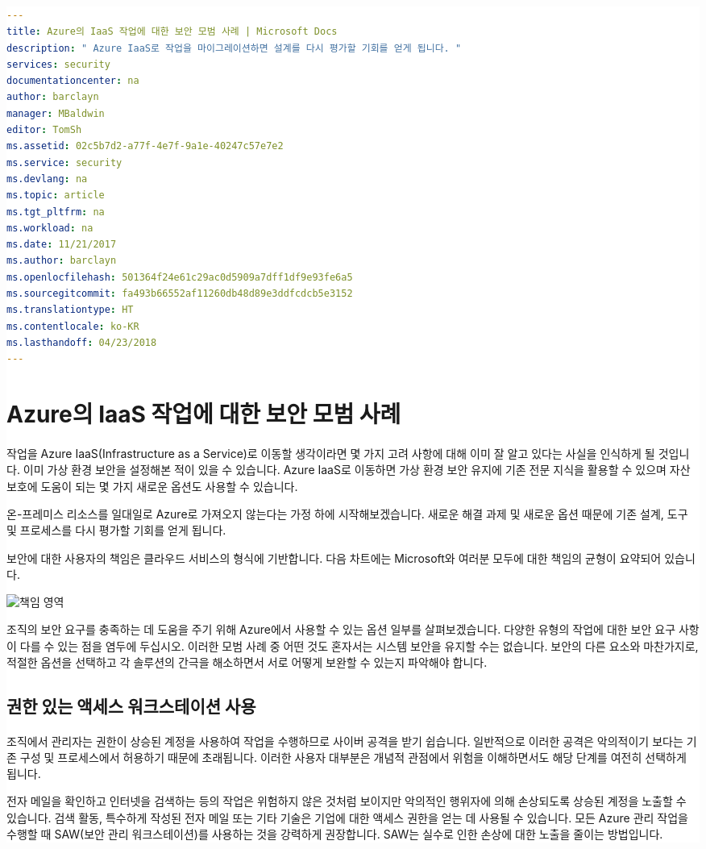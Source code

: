 ```yaml
---
title: Azure의 IaaS 작업에 대한 보안 모범 사례 | Microsoft Docs
description: " Azure IaaS로 작업을 마이그레이션하면 설계를 다시 평가할 기회를 얻게 됩니다. "
services: security
documentationcenter: na
author: barclayn
manager: MBaldwin
editor: TomSh
ms.assetid: 02c5b7d2-a77f-4e7f-9a1e-40247c57e7e2
ms.service: security
ms.devlang: na
ms.topic: article
ms.tgt_pltfrm: na
ms.workload: na
ms.date: 11/21/2017
ms.author: barclayn
ms.openlocfilehash: 501364f24e61c29ac0d5909a7dff1df9e93fe6a5
ms.sourcegitcommit: fa493b66552af11260db48d89e3ddfcdcb5e3152
ms.translationtype: HT
ms.contentlocale: ko-KR
ms.lasthandoff: 04/23/2018
---
```

# <a name="security-best-practices-for-iaas-workloads-in-azure"></a>Azure의 IaaS 작업에 대한 보안 모범 사례

작업을 Azure IaaS(Infrastructure as a Service)로 이동할 생각이라면 몇 가지 고려 사항에 대해 이미 잘 알고 있다는 사실을 인식하게 될 것입니다. 이미 가상 환경 보안을 설정해본 적이 있을 수 있습니다. Azure IaaS로 이동하면 가상 환경 보안 유지에 기존 전문 지식을 활용할 수 있으며 자산 보호에 도움이 되는 몇 가지 새로운 옵션도 사용할 수 있습니다.

온-프레미스 리소스를 일대일로 Azure로 가져오지 않는다는 가정 하에 시작해보겠습니다. 새로운 해결 과제 및 새로운 옵션 때문에 기존 설계, 도구 및 프로세스를 다시 평가할 기회를 얻게 됩니다.

보안에 대한 사용자의 책임은 클라우드 서비스의 형식에 기반합니다. 다음 차트에는 Microsoft와 여러분 모두에 대한 책임의 균형이 요약되어 있습니다.


![책임 영역](./media/azure-security-iaas/sec-cloudstack-new.png)


조직의 보안 요구를 충족하는 데 도움을 주기 위해 Azure에서 사용할 수 있는 옵션 일부를 살펴보겠습니다. 다양한 유형의 작업에 대한 보안 요구 사항이 다를 수 있는 점을 염두에 두십시오. 이러한 모범 사례 중 어떤 것도 혼자서는 시스템 보안을 유지할 수는 없습니다. 보안의 다른 요소와 마찬가지로, 적절한 옵션을 선택하고 각 솔루션의 간극을 해소하면서 서로 어떻게 보완할 수 있는지 파악해야 합니다.

## <a name="use-privileged-access-workstations"></a>권한 있는 액세스 워크스테이션 사용

조직에서 관리자는 권한이 상승된 계정을 사용하여 작업을 수행하므로 사이버 공격을 받기 쉽습니다. 일반적으로 이러한 공격은 악의적이기 보다는 기존 구성 및 프로세스에서 허용하기 때문에 초래됩니다. 이러한 사용자 대부분은 개념적 관점에서 위험을 이해하면서도 해당 단계를 여전히 선택하게 됩니다.

전자 메일을 확인하고 인터넷을 검색하는 등의 작업은 위험하지 않은 것처럼 보이지만 악의적인 행위자에 의해 손상되도록 상승된 계정을 노출할 수 있습니다. 검색 활동, 특수하게 작성된 전자 메일 또는 기타 기술은 기업에 대한 액세스 권한을 얻는 데 사용될 수 있습니다. 모든 Azure 관리 작업을 수행할 때 SAW(보안 관리 워크스테이션)를 사용하는 것을 강력하게 권장합니다. SAW는 실수로 인한 손상에 대한 노출을 줄이는 방법입니다.

